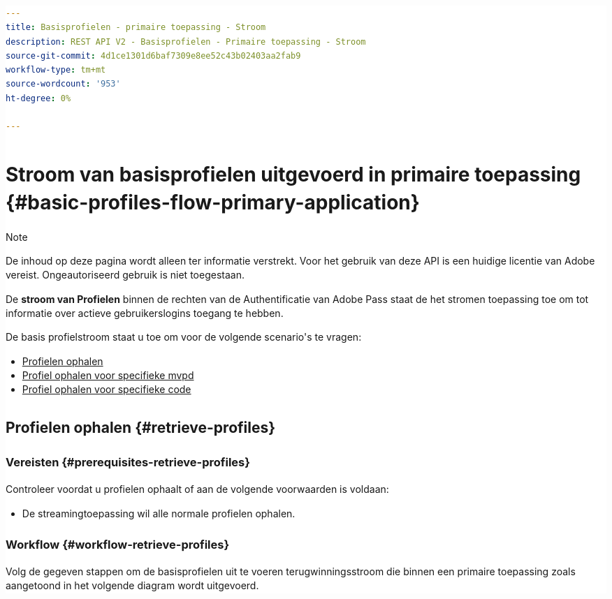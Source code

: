 ```yaml
---
title: Basisprofielen - primaire toepassing - Stroom
description: REST API V2 - Basisprofielen - Primaire toepassing - Stroom
source-git-commit: 4d1ce1301d6baf7309e8ee52c43b02403aa2fab9
workflow-type: tm+mt
source-wordcount: '953'
ht-degree: 0%

---
```



# Stroom van basisprofielen uitgevoerd in primaire toepassing {#basic-profiles-flow-primary-application}

>[!NOTE]
>
> De inhoud op deze pagina wordt alleen ter informatie verstrekt. Voor het gebruik van deze API is een huidige licentie van Adobe vereist. Ongeautoriseerd gebruik is niet toegestaan.

De **stroom van Profielen** binnen de rechten van de Authentificatie van Adobe Pass staat de het stromen toepassing toe om tot informatie over actieve gebruikerslogins toegang te hebben.

De basis profielstroom staat u toe om voor de volgende scenario&#39;s te vragen:

* [Profielen ophalen](#retrieve-profiles)
* [Profiel ophalen voor specifieke mvpd](#retrieve-profile-for-specific-mvpd)
* [Profiel ophalen voor specifieke code](#retrieve-profile-for-specific-code)

## Profielen ophalen {#retrieve-profiles}

### Vereisten {#prerequisites-retrieve-profiles}

Controleer voordat u profielen ophaalt of aan de volgende voorwaarden is voldaan:

* De streamingtoepassing wil alle normale profielen ophalen.

### Workflow {#workflow-retrieve-profiles}

Volg de gegeven stappen om de basisprofielen uit te voeren terugwinningsstroom die binnen een primaire toepassing zoals aangetoond in het volgende diagram wordt uitgevoerd.
